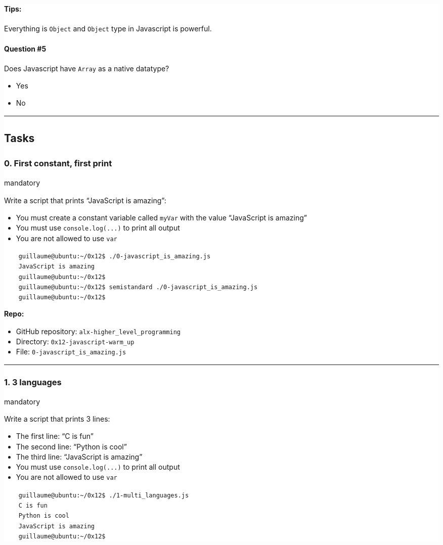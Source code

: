 
#### Tips:

Everything is `Object` and `Object` type in Javascript is powerful.

#### Question #5

Does Javascript have `Array` as a native datatype?

*   Yes
    
*   No
    

-----
Tasks
-----

### 0\. First constant, first print

mandatory

Write a script that prints “JavaScript is amazing”:

*   You must create a constant variable called `myVar` with the value “JavaScript is amazing”
*   You must use `console.log(...)` to print all output
*   You are not allowed to use `var`
```
    guillaume@ubuntu:~/0x12$ ./0-javascript_is_amazing.js 
    JavaScript is amazing
    guillaume@ubuntu:~/0x12$ 
    guillaume@ubuntu:~/0x12$ semistandard ./0-javascript_is_amazing.js 
    guillaume@ubuntu:~/0x12$ 
```    

**Repo:**

*   GitHub repository: `alx-higher_level_programming`
*   Directory: `0x12-javascript-warm_up`
*   File: `0-javascript_is_amazing.js`

---

### 1\. 3 languages

mandatory

Write a script that prints 3 lines:

*   The first line: “C is fun”
*   The second line: “Python is cool”
*   The third line: “JavaScript is amazing”
*   You must use `console.log(...)` to print all output
*   You are not allowed to use `var`
```
    guillaume@ubuntu:~/0x12$ ./1-multi_languages.js 
    C is fun
    Python is cool
    JavaScript is amazing
    guillaume@ubuntu:~/0x12$ 
```    
